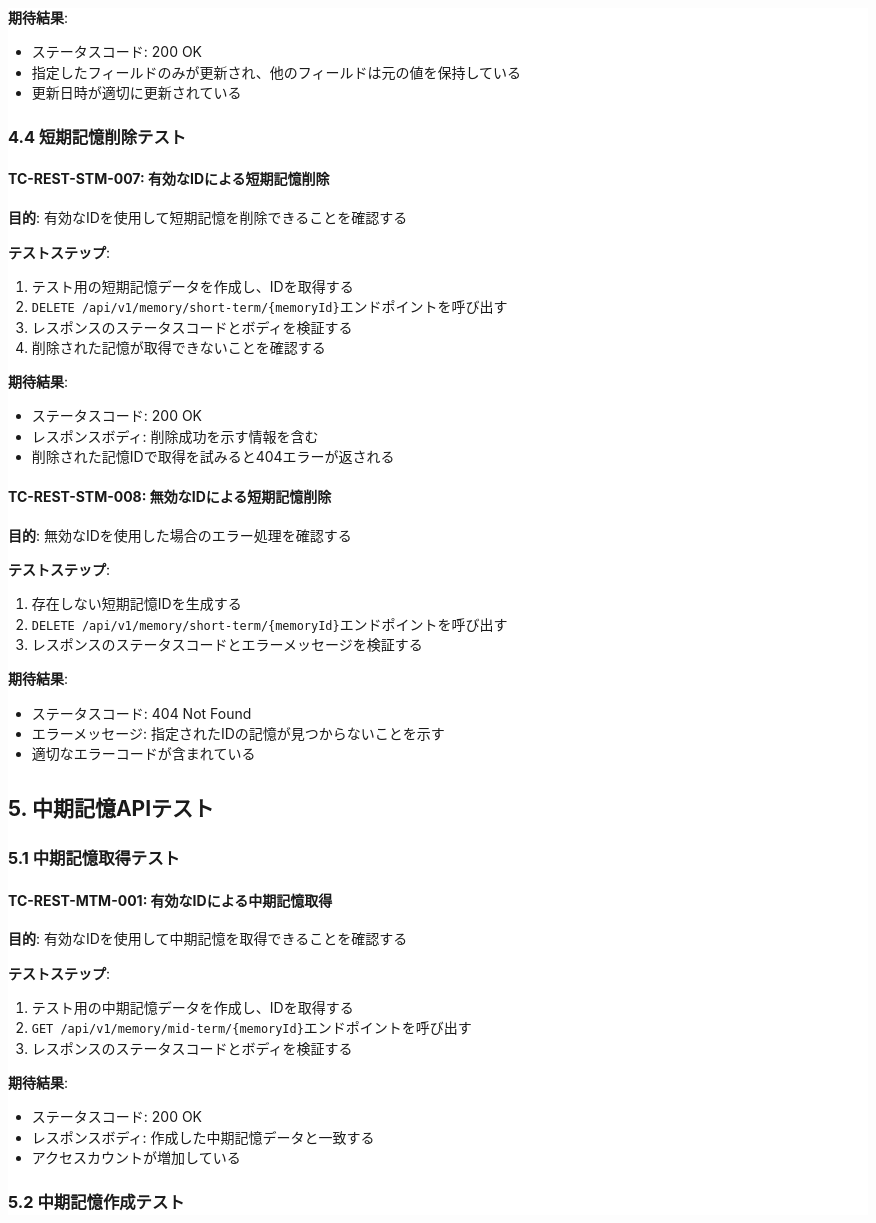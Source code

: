 **期待結果**:
- ステータスコード: 200 OK
- 指定したフィールドのみが更新され、他のフィールドは元の値を保持している
- 更新日時が適切に更新されている

### 4.4 短期記憶削除テスト

#### TC-REST-STM-007: 有効なIDによる短期記憶削除

**目的**: 有効なIDを使用して短期記憶を削除できることを確認する

**テストステップ**:
1. テスト用の短期記憶データを作成し、IDを取得する
2. `DELETE /api/v1/memory/short-term/{memoryId}`エンドポイントを呼び出す
3. レスポンスのステータスコードとボディを検証する
4. 削除された記憶が取得できないことを確認する

**期待結果**:
- ステータスコード: 200 OK
- レスポンスボディ: 削除成功を示す情報を含む
- 削除された記憶IDで取得を試みると404エラーが返される

#### TC-REST-STM-008: 無効なIDによる短期記憶削除

**目的**: 無効なIDを使用した場合のエラー処理を確認する

**テストステップ**:
1. 存在しない短期記憶IDを生成する
2. `DELETE /api/v1/memory/short-term/{memoryId}`エンドポイントを呼び出す
3. レスポンスのステータスコードとエラーメッセージを検証する

**期待結果**:
- ステータスコード: 404 Not Found
- エラーメッセージ: 指定されたIDの記憶が見つからないことを示す
- 適切なエラーコードが含まれている

## 5. 中期記憶APIテスト

### 5.1 中期記憶取得テスト

#### TC-REST-MTM-001: 有効なIDによる中期記憶取得

**目的**: 有効なIDを使用して中期記憶を取得できることを確認する

**テストステップ**:
1. テスト用の中期記憶データを作成し、IDを取得する
2. `GET /api/v1/memory/mid-term/{memoryId}`エンドポイントを呼び出す
3. レスポンスのステータスコードとボディを検証する

**期待結果**:
- ステータスコード: 200 OK
- レスポンスボディ: 作成した中期記憶データと一致する
- アクセスカウントが増加している

### 5.2 中期記憶作成テスト
